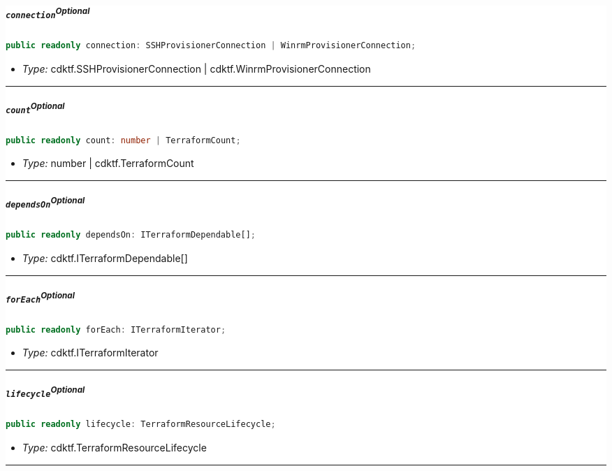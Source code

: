 
##### `connection`<sup>Optional</sup> <a name="connection" id="@cdktf/provider-github.teamMembership.TeamMembershipConfig.property.connection"></a>

```typescript
public readonly connection: SSHProvisionerConnection | WinrmProvisionerConnection;
```

- *Type:* cdktf.SSHProvisionerConnection | cdktf.WinrmProvisionerConnection

---

##### `count`<sup>Optional</sup> <a name="count" id="@cdktf/provider-github.teamMembership.TeamMembershipConfig.property.count"></a>

```typescript
public readonly count: number | TerraformCount;
```

- *Type:* number | cdktf.TerraformCount

---

##### `dependsOn`<sup>Optional</sup> <a name="dependsOn" id="@cdktf/provider-github.teamMembership.TeamMembershipConfig.property.dependsOn"></a>

```typescript
public readonly dependsOn: ITerraformDependable[];
```

- *Type:* cdktf.ITerraformDependable[]

---

##### `forEach`<sup>Optional</sup> <a name="forEach" id="@cdktf/provider-github.teamMembership.TeamMembershipConfig.property.forEach"></a>

```typescript
public readonly forEach: ITerraformIterator;
```

- *Type:* cdktf.ITerraformIterator

---

##### `lifecycle`<sup>Optional</sup> <a name="lifecycle" id="@cdktf/provider-github.teamMembership.TeamMembershipConfig.property.lifecycle"></a>

```typescript
public readonly lifecycle: TerraformResourceLifecycle;
```

- *Type:* cdktf.TerraformResourceLifecycle

---
